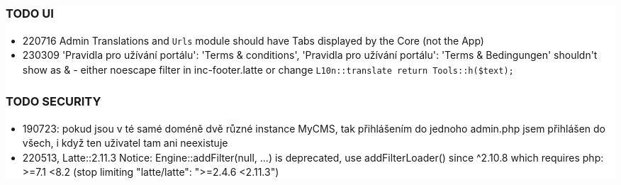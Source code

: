 ### TODO UI
* 220716 Admin Translations and `Urls` module should have Tabs displayed by the Core (not the App)
* 230309 'Pravidla pro užívání portálu': 'Terms & conditions', 'Pravidla pro užívání portálu': 'Terms & Bedingungen' shouldn't show as &amp; - either noescape filter in inc-footer.latte or change `L10n::translate return Tools::h($text);`

### TODO SECURITY
* 190723: pokud jsou v té samé doméně dvě různé instance MyCMS, tak přihlášením do jednoho admin.php jsem přihlášen do všech, i když ten uživatel tam ani neexistuje
* 220513, Latte::2.11.3 Notice: Engine::addFilter(null, ...) is deprecated, use addFilterLoader() since ^2.10.8 which requires php: >=7.1 <8.2 (stop limiting "latte/latte": ">=2.4.6 <2.11.3")
